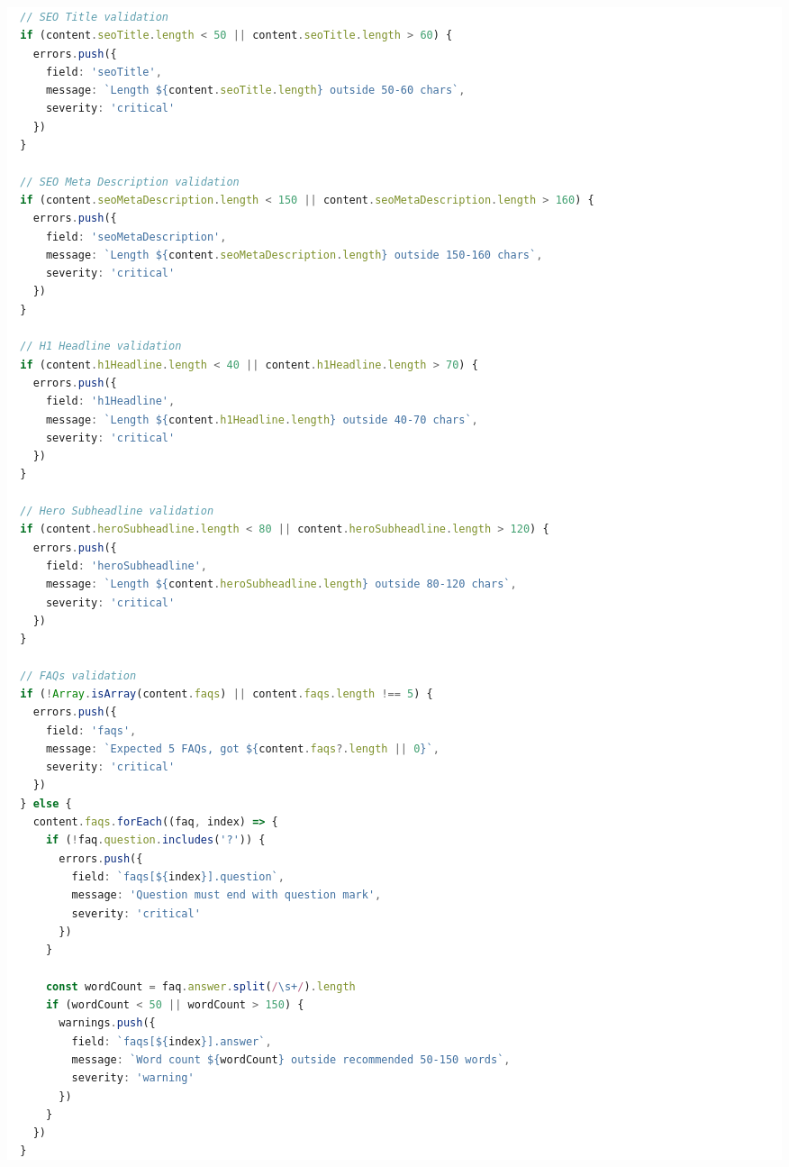```typescript
  // SEO Title validation
  if (content.seoTitle.length < 50 || content.seoTitle.length > 60) {
    errors.push({
      field: 'seoTitle',
      message: `Length ${content.seoTitle.length} outside 50-60 chars`,
      severity: 'critical'
    })
  }

  // SEO Meta Description validation
  if (content.seoMetaDescription.length < 150 || content.seoMetaDescription.length > 160) {
    errors.push({
      field: 'seoMetaDescription',
      message: `Length ${content.seoMetaDescription.length} outside 150-160 chars`,
      severity: 'critical'
    })
  }

  // H1 Headline validation
  if (content.h1Headline.length < 40 || content.h1Headline.length > 70) {
    errors.push({
      field: 'h1Headline',
      message: `Length ${content.h1Headline.length} outside 40-70 chars`,
      severity: 'critical'
    })
  }

  // Hero Subheadline validation
  if (content.heroSubheadline.length < 80 || content.heroSubheadline.length > 120) {
    errors.push({
      field: 'heroSubheadline',
      message: `Length ${content.heroSubheadline.length} outside 80-120 chars`,
      severity: 'critical'
    })
  }

  // FAQs validation
  if (!Array.isArray(content.faqs) || content.faqs.length !== 5) {
    errors.push({
      field: 'faqs',
      message: `Expected 5 FAQs, got ${content.faqs?.length || 0}`,
      severity: 'critical'
    })
  } else {
    content.faqs.forEach((faq, index) => {
      if (!faq.question.includes('?')) {
        errors.push({
          field: `faqs[${index}].question`,
          message: 'Question must end with question mark',
          severity: 'critical'
        })
      }

      const wordCount = faq.answer.split(/\s+/).length
      if (wordCount < 50 || wordCount > 150) {
        warnings.push({
          field: `faqs[${index}].answer`,
          message: `Word count ${wordCount} outside recommended 50-150 words`,
          severity: 'warning'
        })
      }
    })
  }
```